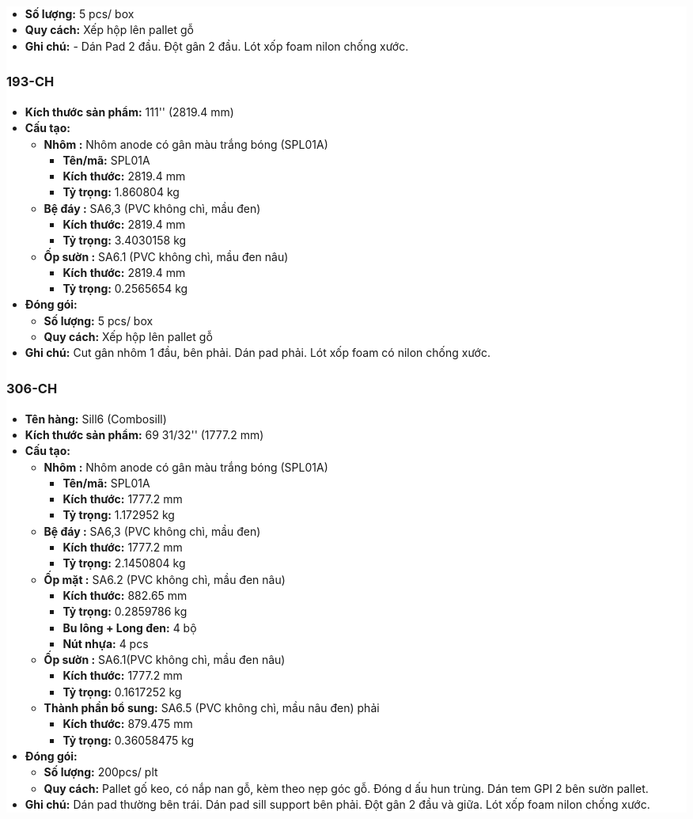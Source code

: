   - **Số lượng:** 5 pcs/ box
  - **Quy cách:** Xếp hộp lên pallet gỗ
- **Ghi chú:** - Dán Pad 2 đầu. Đột gân 2 đầu. Lót xốp foam nilon chống xước.

### **193-CH**

- **Kích thước sản phẩm:** 111'' (2819.4 mm)
- **Cấu tạo:**
  - **Nhôm :** Nhôm anode có gân màu trắng bóng (SPL01A)
    - **Tên/mã:** SPL01A
    - **Kích thước:** 2819.4 mm
    - **Tỷ trọng:** 1.860804 kg
  - **Bệ đáy :** SA6,3 (PVC không chì, mầu đen)
    - **Kích thước:** 2819.4 mm
    - **Tỷ trọng:** 3.4030158 kg
  - **Ốp sườn :** SA6.1 (PVC không chì, mầu đen nâu)
    - **Kích thước:** 2819.4 mm
    - **Tỷ trọng:** 0.2565654 kg
- **Đóng gói:**
  - **Số lượng:** 5 pcs/ box
  - **Quy cách:** Xếp hộp lên pallet gỗ
- **Ghi chú:** Cut gân nhôm 1 đầu, bên phải. Dán pad phải. Lót xốp foam có nilon chống xước.

### **306-CH**

- **Tên hàng:** Sill6 (Combosill)
- **Kích thước sản phẩm:** 69 31/32'' (1777.2 mm)
- **Cấu tạo:**
  - **Nhôm :** Nhôm anode có gân màu trắng bóng (SPL01A)
    - **Tên/mã:** SPL01A
    - **Kích thước:** 1777.2 mm
    - **Tỷ trọng:** 1.172952 kg
  - **Bệ đáy :** SA6,3 (PVC không chì, mầu đen)
    - **Kích thước:** 1777.2 mm
    - **Tỷ trọng:** 2.1450804 kg
  - **Ốp mặt :** SA6.2 (PVC không chì, mầu đen nâu)
    - **Kích thước:** 882.65 mm
    - **Tỷ trọng:** 0.2859786 kg
    - **Bu lông + Long đen:** 4 bộ
    - **Nút nhựa:** 4 pcs
  - **Ốp sườn :** SA6.1(PVC không chì, mầu đen nâu)
    - **Kích thước:** 1777.2 mm
    - **Tỷ trọng:** 0.1617252 kg
  - **Thành phần bổ sung:** SA6.5 (PVC không chì, mầu nâu đen) phải
    - **Kích thước:** 879.475 mm
    - **Tỷ trọng:** 0.36058475 kg
- **Đóng gói:**
  - **Số lượng:** 200pcs/ plt
  - **Quy cách:** Pallet gố keo, có nắp nan gỗ, kèm theo nẹp góc gỗ. Đóng d ấu hun trùng. Dán tem GPI 2 bên sườn pallet.
- **Ghi chú:** Dán pad thường bên trái. Dán pad sill support bên phải. Đột gân 2 đầu và giữa. Lót xốp foam nilon chống xước.
